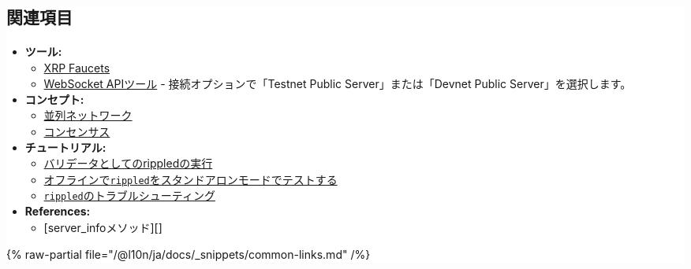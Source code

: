 
## 関連項目

- **ツール:**
    - [XRP Faucets](/resources/dev-tools/xrp-faucets)
    - [WebSocket APIツール](/resources/dev-tools/websocket-api-tool) - 接続オプションで「Testnet Public Server」または「Devnet Public Server」を選択します。
- **コンセプト:**
    - [並列ネットワーク](../../concepts/networks-and-servers/parallel-networks.md)
    - [コンセンサス](../../concepts/consensus-protocol/index.md)
- **チュートリアル:**
    - [バリデータとしてのrippledの実行](server-modes/run-rippled-as-a-validator.md)
    - [オフラインで`rippled`をスタンドアロンモードでテストする](../testing-and-auditing/index.md)
    - [`rippled`のトラブルシューティング](../troubleshooting/index.md)
- **References:**
    - [server_infoメソッド][]

{% raw-partial file="/@l10n/ja/docs/_snippets/common-links.md" /%}

